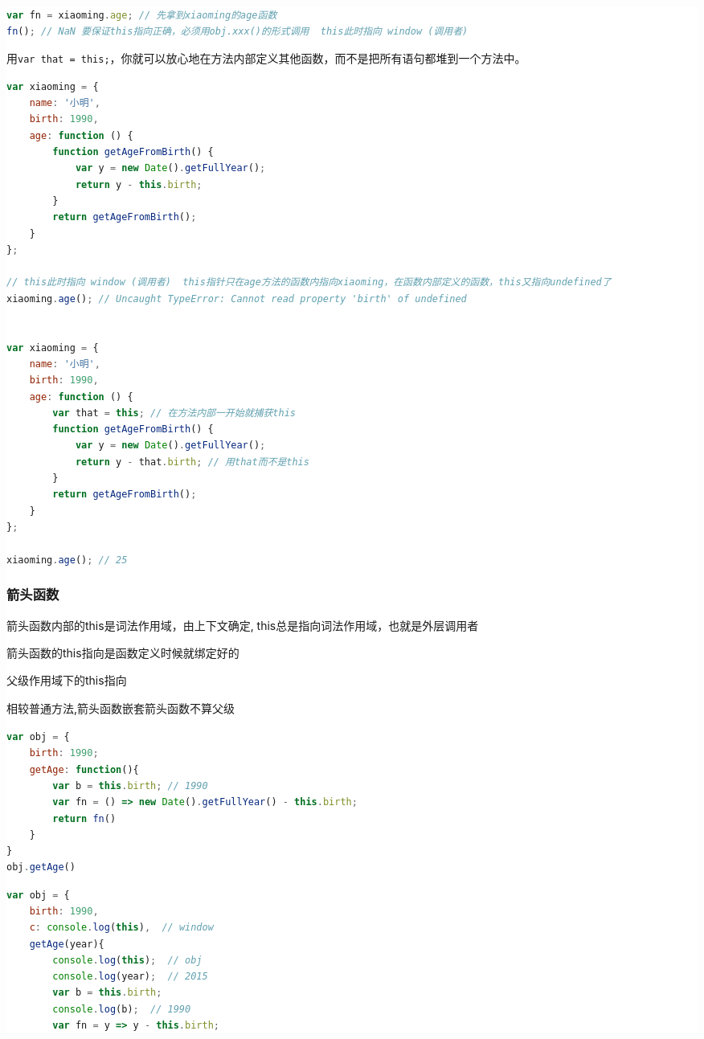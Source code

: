 ```js
var fn = xiaoming.age; // 先拿到xiaoming的age函数
fn(); // NaN 要保证this指向正确，必须用obj.xxx()的形式调用  this此时指向 window (调用者)
```
用`var that = this;`，你就可以放心地在方法内部定义其他函数，而不是把所有语句都堆到一个方法中。
```js
var xiaoming = {
    name: '小明',
    birth: 1990,
    age: function () {
        function getAgeFromBirth() {
            var y = new Date().getFullYear();
            return y - this.birth;
        }
        return getAgeFromBirth();
    }
};

// this此时指向 window (调用者)  this指针只在age方法的函数内指向xiaoming，在函数内部定义的函数，this又指向undefined了
xiaoming.age(); // Uncaught TypeError: Cannot read property 'birth' of undefined


var xiaoming = {
    name: '小明',
    birth: 1990,
    age: function () {
        var that = this; // 在方法内部一开始就捕获this
        function getAgeFromBirth() {
            var y = new Date().getFullYear();
            return y - that.birth; // 用that而不是this
        }
        return getAgeFromBirth();
    }
};

xiaoming.age(); // 25
```
### 箭头函数
箭头函数内部的this是词法作用域，由上下文确定, this总是指向词法作用域，也就是外层调用者

箭头函数的this指向是函数定义时候就绑定好的

父级作用域下的this指向

相较普通方法,箭头函数嵌套箭头函数不算父级
```js
var obj = {
    birth: 1990;
    getAge: function(){
        var b = this.birth; // 1990
        var fn = () => new Date().getFullYear() - this.birth;
        return fn()
    }
}
obj.getAge()
```
```js
var obj = {
    birth: 1990,
    c: console.log(this),  // window
    getAge(year){
        console.log(this);  // obj
        console.log(year);  // 2015
        var b = this.birth;
        console.log(b);  // 1990
        var fn = y => y - this.birth;
```